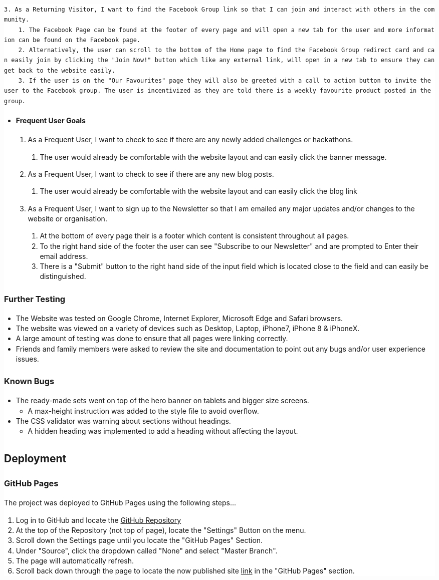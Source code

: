     3. As a Returning Visitor, I want to find the Facebook Group link so that I can join and interact with others in the community.
        1. The Facebook Page can be found at the footer of every page and will open a new tab for the user and more information can be found on the Facebook page.
        2. Alternatively, the user can scroll to the bottom of the Home page to find the Facebook Group redirect card and can easily join by clicking the "Join Now!" button which like any external link, will open in a new tab to ensure they can get back to the website easily.
        3. If the user is on the "Our Favourites" page they will also be greeted with a call to action button to invite the user to the Facebook group. The user is incentivized as they are told there is a weekly favourite product posted in the group.

-   #### Frequent User Goals

    1. As a Frequent User, I want to check to see if there are any newly added challenges or hackathons.

        1. The user would already be comfortable with the website layout and can easily click the banner message.

    2. As a Frequent User, I want to check to see if there are any new blog posts.

        1. The user would already be comfortable with the website layout and can easily click the blog link

    3. As a Frequent User, I want to sign up to the Newsletter so that I am emailed any major updates and/or changes to the website or organisation.
        1. At the bottom of every page their is a footer which content is consistent throughout all pages.
        2. To the right hand side of the footer the user can see "Subscribe to our Newsletter" and are prompted to Enter their email address.
        3. There is a "Submit" button to the right hand side of the input field which is located close to the field and can easily be distinguished.

### Further Testing

-   The Website was tested on Google Chrome, Internet Explorer, Microsoft Edge and Safari browsers.
-   The website was viewed on a variety of devices such as Desktop, Laptop, iPhone7, iPhone 8 & iPhoneX.
-   A large amount of testing was done to ensure that all pages were linking correctly.
-   Friends and family members were asked to review the site and documentation to point out any bugs and/or user experience issues.

### Known Bugs

-   The ready-made sets went on top of the hero banner on tablets and bigger size screens.
    -   A max-height instruction was added to the style file to avoid overflow.
-   The CSS validator was warning about sections without headings.
    -   A hidden heading was implemented to add a heading without affecting the layout.

## Deployment

### GitHub Pages

The project was deployed to GitHub Pages using the following steps...

1. Log in to GitHub and locate the [GitHub Repository](https://github.com/Alessandro-bf/Olgatoja-Project1)
2. At the top of the Repository (not top of page), locate the "Settings" Button on the menu.
3. Scroll down the Settings page until you locate the "GitHub Pages" Section.
4. Under "Source", click the dropdown called "None" and select "Master Branch".
5. The page will automatically refresh.
6. Scroll back down through the page to locate the now published site [link](https://alessandro-bf.github.io/Olgatoja-Project1/) in the "GitHub Pages" section.
